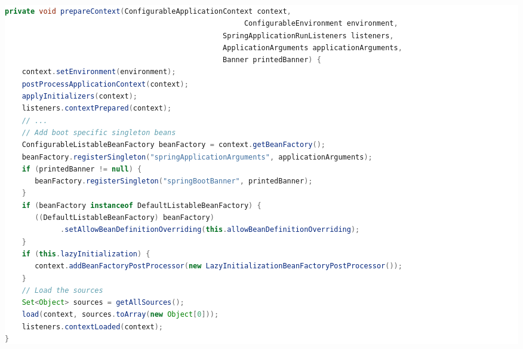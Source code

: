 ```java
private void prepareContext(ConfigurableApplicationContext context, 
														ConfigurableEnvironment environment,  
											       SpringApplicationRunListeners listeners, 
											       ApplicationArguments applicationArguments,
											       Banner printedBanner) {  
    context.setEnvironment(environment);  
    postProcessApplicationContext(context);  
    applyInitializers(context);  
    listeners.contextPrepared(context);  
    // ... 
    // Add boot specific singleton beans  
    ConfigurableListableBeanFactory beanFactory = context.getBeanFactory();  
    beanFactory.registerSingleton("springApplicationArguments", applicationArguments);  
    if (printedBanner != null) {  
       beanFactory.registerSingleton("springBootBanner", printedBanner);  
    }  
    if (beanFactory instanceof DefaultListableBeanFactory) {  
       ((DefaultListableBeanFactory) beanFactory)  
             .setAllowBeanDefinitionOverriding(this.allowBeanDefinitionOverriding);  
    }  
    if (this.lazyInitialization) {  
       context.addBeanFactoryPostProcessor(new LazyInitializationBeanFactoryPostProcessor());  
    }  
    // Load the sources  
    Set<Object> sources = getAllSources();  
    load(context, sources.toArray(new Object[0]));  
    listeners.contextLoaded(context);  
}
```
